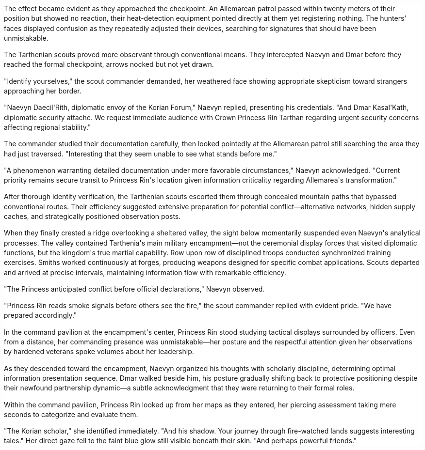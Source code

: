 The effect became evident as they approached the checkpoint. An Allemarean patrol passed within twenty meters of their position but showed no reaction, their heat-detection equipment pointed directly at them yet registering nothing. The hunters' faces displayed confusion as they repeatedly adjusted their devices, searching for signatures that should have been unmistakable.

The Tarthenian scouts proved more observant through conventional means. They intercepted Naevyn and Dmar before they reached the formal checkpoint, arrows nocked but not yet drawn.

"Identify yourselves," the scout commander demanded, her weathered face showing appropriate skepticism toward strangers approaching her border.

"Naevyn Daecil'Rith, diplomatic envoy of the Korian Forum," Naevyn replied, presenting his credentials. "And Dmar Kasal'Kath, diplomatic security attache. We request immediate audience with Crown Princess Rin Tarthan regarding urgent security concerns affecting regional stability."

The commander studied their documentation carefully, then looked pointedly at the Allemarean patrol still searching the area they had just traversed. "Interesting that they seem unable to see what stands before me."

"A phenomenon warranting detailed documentation under more favorable circumstances," Naevyn acknowledged. "Current priority remains secure transit to Princess Rin's location given information criticality regarding Allemarea's transformation."

After thorough identity verification, the Tarthenian scouts escorted them through concealed mountain paths that bypassed conventional routes. Their efficiency suggested extensive preparation for potential conflict—alternative networks, hidden supply caches, and strategically positioned observation posts.

When they finally crested a ridge overlooking a sheltered valley, the sight below momentarily suspended even Naevyn's analytical processes. The valley contained Tarthenia's main military encampment—not the ceremonial display forces that visited diplomatic functions, but the kingdom's true martial capability. Row upon row of disciplined troops conducted synchronized training exercises. Smiths worked continuously at forges, producing weapons designed for specific combat applications. Scouts departed and arrived at precise intervals, maintaining information flow with remarkable efficiency.

"The Princess anticipated conflict before official declarations," Naevyn observed.

"Princess Rin reads smoke signals before others see the fire," the scout commander replied with evident pride. "We have prepared accordingly."

In the command pavilion at the encampment's center, Princess Rin stood studying tactical displays surrounded by officers. Even from a distance, her commanding presence was unmistakable—her posture and the respectful attention given her observations by hardened veterans spoke volumes about her leadership.

As they descended toward the encampment, Naevyn organized his thoughts with scholarly discipline, determining optimal information presentation sequence. Dmar walked beside him, his posture gradually shifting back to protective positioning despite their newfound partnership dynamic—a subtle acknowledgment that they were returning to their formal roles.

Within the command pavilion, Princess Rin looked up from her maps as they entered, her piercing assessment taking mere seconds to categorize and evaluate them.

"The Korian scholar," she identified immediately. "And his shadow. Your journey through fire-watched lands suggests interesting tales." Her direct gaze fell to the faint blue glow still visible beneath their skin. "And perhaps powerful friends."
